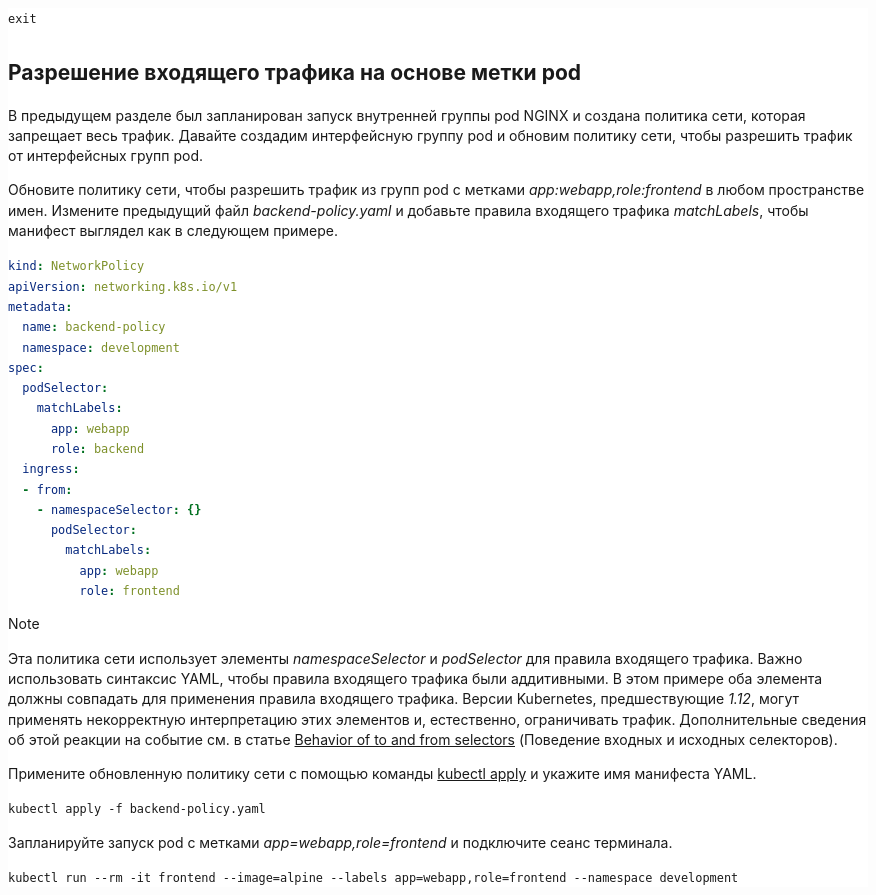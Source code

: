 ```console
exit
```

## <a name="allow-inbound-traffic-based-on-a-pod-label"></a>Разрешение входящего трафика на основе метки pod

В предыдущем разделе был запланирован запуск внутренней группы pod NGINX и создана политика сети, которая запрещает весь трафик. Давайте создадим интерфейсную группу pod и обновим политику сети, чтобы разрешить трафик от интерфейсных групп pod.

Обновите политику сети, чтобы разрешить трафик из групп pod с метками *app:webapp,role:frontend* в любом пространстве имен. Измените предыдущий файл *backend-policy.yaml* и добавьте правила входящего трафика *matchLabels*, чтобы манифест выглядел как в следующем примере.

```yaml
kind: NetworkPolicy
apiVersion: networking.k8s.io/v1
metadata:
  name: backend-policy
  namespace: development
spec:
  podSelector:
    matchLabels:
      app: webapp
      role: backend
  ingress:
  - from:
    - namespaceSelector: {}
      podSelector:
        matchLabels:
          app: webapp
          role: frontend
```

> [!NOTE]
> Эта политика сети использует элементы *namespaceSelector* и *podSelector* для правила входящего трафика. Важно использовать синтаксис YAML, чтобы правила входящего трафика были аддитивными. В этом примере оба элемента должны совпадать для применения правила входящего трафика. Версии Kubernetes, предшествующие *1.12*, могут применять некорректную интерпретацию этих элементов и, естественно, ограничивать трафик. Дополнительные сведения об этой реакции на событие см. в статье [Behavior of to and from selectors][policy-rules] (Поведение входных и исходных селекторов).

Примените обновленную политику сети с помощью команды [kubectl apply][kubectl-apply] и укажите имя манифеста YAML.

```console
kubectl apply -f backend-policy.yaml
```

Запланируйте запуск pod с метками *app=webapp,role=frontend* и подключите сеанс терминала.

```console
kubectl run --rm -it frontend --image=alpine --labels app=webapp,role=frontend --namespace development
```


[kubectl-apply]: https://kubernetes.io/docs/reference/generated/kubectl/kubectl-commands#apply
[kubectl-delete]: https://kubernetes.io/docs/reference/generated/kubectl/kubectl-commands#delete
[kubernetes-network-policies]: https://kubernetes.io/docs/concepts/services-networking/network-policies/
[azure-cni]: https://github.com/Azure/azure-container-networking/blob/master/docs/cni.md
[policy-rules]: https://kubernetes.io/docs/concepts/services-networking/network-policies/#behavior-of-to-and-from-selectors
[aks-github]: https://github.com/azure/aks/issues
[tigera]: https://www.tigera.io/
[calicoctl]: https://docs.projectcalico.org/reference/calicoctl/
[calico-support]: https://www.tigera.io/tigera-products/calico/
[calico-logs]: https://docs.projectcalico.org/maintenance/troubleshoot/component-logs
[calico-aks-cleanup]: https://github.com/Azure/aks-engine/blob/master/docs/topics/calico-3.3.1-cleanup-after-upgrade.yaml
[install-azure-cli]: /cli/azure/install-azure-cli
[use-advanced-networking]: configure-azure-cni.md
[az-aks-get-credentials]: /cli/azure/aks#az-aks-get-credentials
[concepts-network]: concepts-network.md
[az-feature-register]: /cli/azure/feature#az-feature-register
[az-feature-list]: /cli/azure/feature#az-feature-list
[az-provider-register]: /cli/azure/provider#az-provider-register
[windows-server-password]: /windows/security/threat-protection/security-policy-settings/password-must-meet-complexity-requirements#reference
[az-extension-add]: /cli/azure/extension#az-extension-add
[az-extension-update]: /cli/azure/extension#az-extension-update
[dsr]: ../load-balancer/load-balancer-multivip-overview.md#rule-type-2-backend-port-reuse-by-using-floating-ip